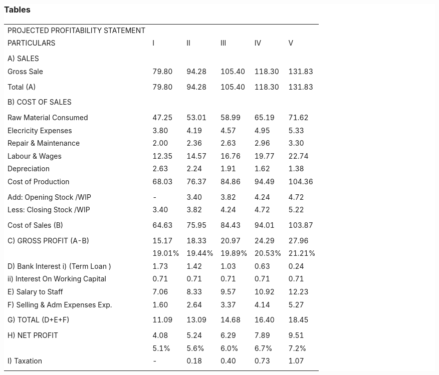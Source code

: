 ### Tables

|  |  |  |  |  |  |
|---|---|---|---|---|---|
| PROJECTED PROFITABILITY STATEMENT |  |  |  |  |  |
| PARTICULARS | I | II | III | IV | V |
|  |  |  |  |  |  |
| A) SALES |  |  |  |  |  |
| Gross Sale | 79.80 | 94.28 | 105.40 | 118.30 | 131.83 |
|  |  |  |  |  |  |
| Total (A) | 79.80 | 94.28 | 105.40 | 118.30 | 131.83 |
|  |  |  |  |  |  |
| B) COST OF SALES |  |  |  |  |  |
|  |  |  |  |  |  |
| Raw Material Consumed | 47.25 | 53.01 | 58.99 | 65.19 | 71.62 |
| Elecricity Expenses | 3.80 | 4.19 | 4.57 | 4.95 | 5.33 |
| Repair & Maintenance | 2.00 | 2.36 | 2.63 | 2.96 | 3.30 |
| Labour & Wages | 12.35 | 14.57 | 16.76 | 19.77 | 22.74 |
| Depreciation | 2.63 | 2.24 | 1.91 | 1.62 | 1.38 |
| Cost of Production | 68.03 | 76.37 | 84.86 | 94.49 | 104.36 |
|  |  |  |  |  |  |
| Add: Opening Stock /WIP | - | 3.40 | 3.82 | 4.24 | 4.72 |
| Less: Closing Stock /WIP | 3.40 | 3.82 | 4.24 | 4.72 | 5.22 |
|  |  |  |  |  |  |
| Cost of Sales (B) | 64.63 | 75.95 | 84.43 | 94.01 | 103.87 |
|  |  |  |  |  |  |
| C) GROSS PROFIT (A-B) | 15.17 | 18.33 | 20.97 | 24.29 | 27.96 |
|  | 19.01% | 19.44% | 19.89% | 20.53% | 21.21% |
| D) Bank Interest i) (Term Loan ) | 1.73 | 1.42 | 1.03 | 0.63 | 0.24 |
| ii) Interest On Working Capital | 0.71 | 0.71 | 0.71 | 0.71 | 0.71 |
| E) Salary to Staff | 7.06 | 8.33 | 9.57 | 10.92 | 12.23 |
| F) Selling & Adm Expenses Exp. | 1.60 | 2.64 | 3.37 | 4.14 | 5.27 |
|  |  |  |  |  |  |
| G) TOTAL (D+E+F) | 11.09 | 13.09 | 14.68 | 16.40 | 18.45 |
|  |  |  |  |  |  |
| H) NET PROFIT | 4.08 | 5.24 | 6.29 | 7.89 | 9.51 |
|  | 5.1% | 5.6% | 6.0% | 6.7% | 7.2% |
| I) Taxation | - | 0.18 | 0.40 | 0.73 | 1.07 |
|  |  |  |  |  |  |